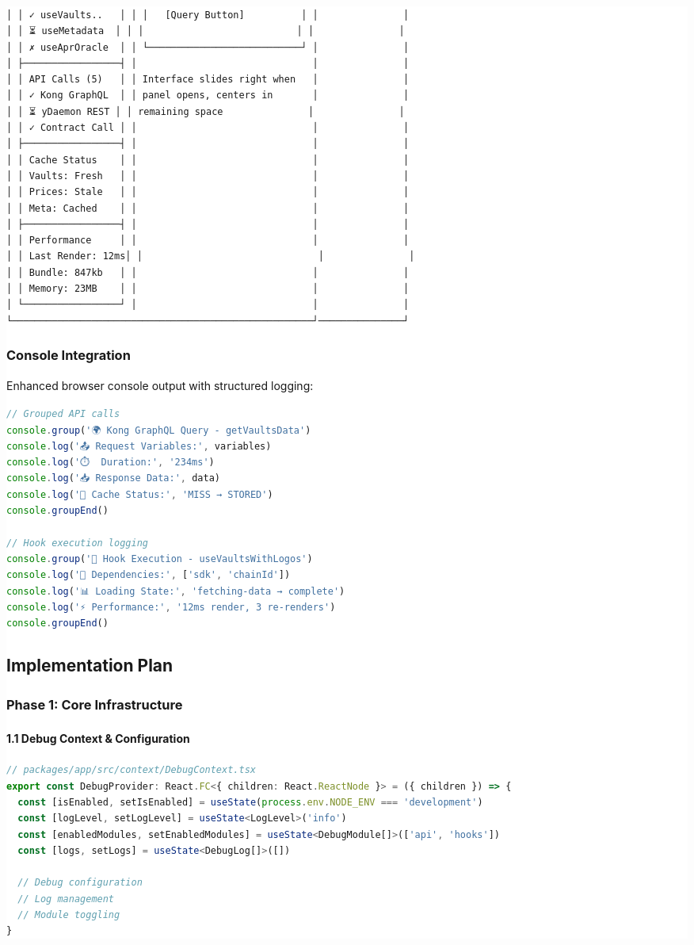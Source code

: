 ```text
│ │ ✓ useVaults..   │ │ │   [Query Button]          │ │               │
│ │ ⏳ useMetadata  │ │ │                           │ │               │
│ │ ✗ useAprOracle  │ │ └───────────────────────────┘ │               │
│ ├─────────────────┤ │                               │               │
│ │ API Calls (5)   │ │ Interface slides right when   │               │
│ │ ✓ Kong GraphQL  │ │ panel opens, centers in       │               │
│ │ ⏳ yDaemon REST │ │ remaining space               │               │
│ │ ✓ Contract Call │ │                               │               │
│ ├─────────────────┤ │                               │               │
│ │ Cache Status    │ │                               │               │
│ │ Vaults: Fresh   │ │                               │               │
│ │ Prices: Stale   │ │                               │               │
│ │ Meta: Cached    │ │                               │               │
│ ├─────────────────┤ │                               │               │
│ │ Performance     │ │                               │               │
│ │ Last Render: 12ms│ │                               │               │
│ │ Bundle: 847kb   │ │                               │               │
│ │ Memory: 23MB    │ │                               │               │
│ └─────────────────┘ │                               │               │
└─────────────────────────────────────────────────────┘───────────────┘
```

### Console Integration

Enhanced browser console output with structured logging:

```javascript
// Grouped API calls
console.group('🌍 Kong GraphQL Query - getVaultsData')
console.log('📤 Request Variables:', variables)
console.log('⏱️  Duration:', '234ms')
console.log('📥 Response Data:', data)
console.log('💾 Cache Status:', 'MISS → STORED')
console.groupEnd()

// Hook execution logging
console.group('🎣 Hook Execution - useVaultsWithLogos')
console.log('🔄 Dependencies:', ['sdk', 'chainId'])
console.log('📊 Loading State:', 'fetching-data → complete')
console.log('⚡ Performance:', '12ms render, 3 re-renders')
console.groupEnd()
```

## Implementation Plan

### Phase 1: Core Infrastructure

#### 1.1 Debug Context & Configuration

```typescript
// packages/app/src/context/DebugContext.tsx
export const DebugProvider: React.FC<{ children: React.ReactNode }> = ({ children }) => {
  const [isEnabled, setIsEnabled] = useState(process.env.NODE_ENV === 'development')
  const [logLevel, setLogLevel] = useState<LogLevel>('info')
  const [enabledModules, setEnabledModules] = useState<DebugModule[]>(['api', 'hooks'])
  const [logs, setLogs] = useState<DebugLog[]>([])

  // Debug configuration
  // Log management
  // Module toggling
}
```
